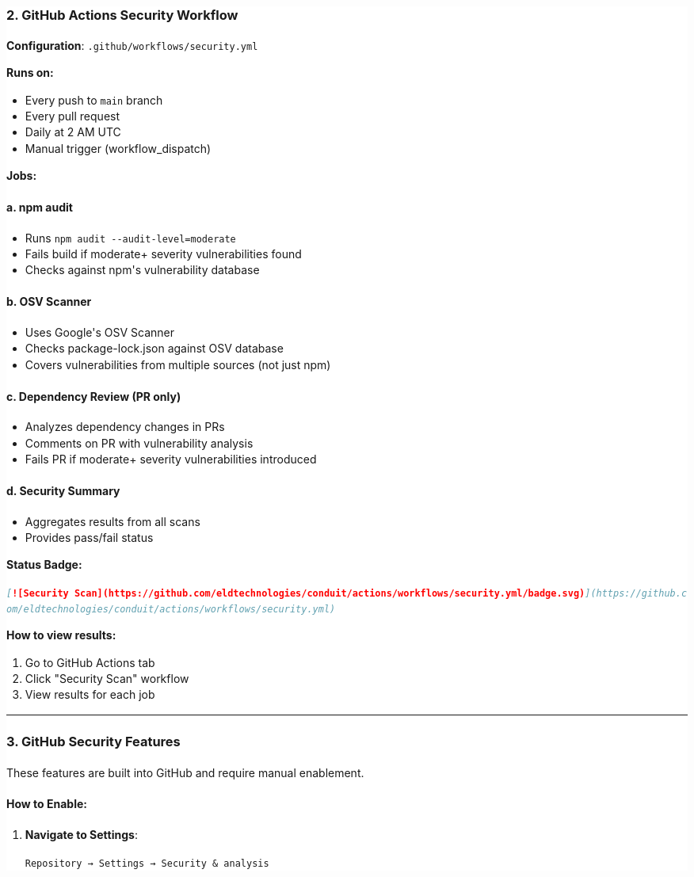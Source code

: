 
### 2. GitHub Actions Security Workflow

**Configuration**: `.github/workflows/security.yml`

**Runs on:**
- Every push to `main` branch
- Every pull request
- Daily at 2 AM UTC
- Manual trigger (workflow_dispatch)

**Jobs:**

#### a. npm audit
- Runs `npm audit --audit-level=moderate`
- Fails build if moderate+ severity vulnerabilities found
- Checks against npm's vulnerability database

#### b. OSV Scanner
- Uses Google's OSV Scanner
- Checks package-lock.json against OSV database
- Covers vulnerabilities from multiple sources (not just npm)

#### c. Dependency Review (PR only)
- Analyzes dependency changes in PRs
- Comments on PR with vulnerability analysis
- Fails PR if moderate+ severity vulnerabilities introduced

#### d. Security Summary
- Aggregates results from all scans
- Provides pass/fail status

**Status Badge:**
```markdown
[![Security Scan](https://github.com/eldtechnologies/conduit/actions/workflows/security.yml/badge.svg)](https://github.com/eldtechnologies/conduit/actions/workflows/security.yml)
```

**How to view results:**
1. Go to GitHub Actions tab
2. Click "Security Scan" workflow
3. View results for each job

---

### 3. GitHub Security Features

These features are built into GitHub and require manual enablement.

#### How to Enable:

1. **Navigate to Settings**:
   ```
   Repository → Settings → Security & analysis
   ```
